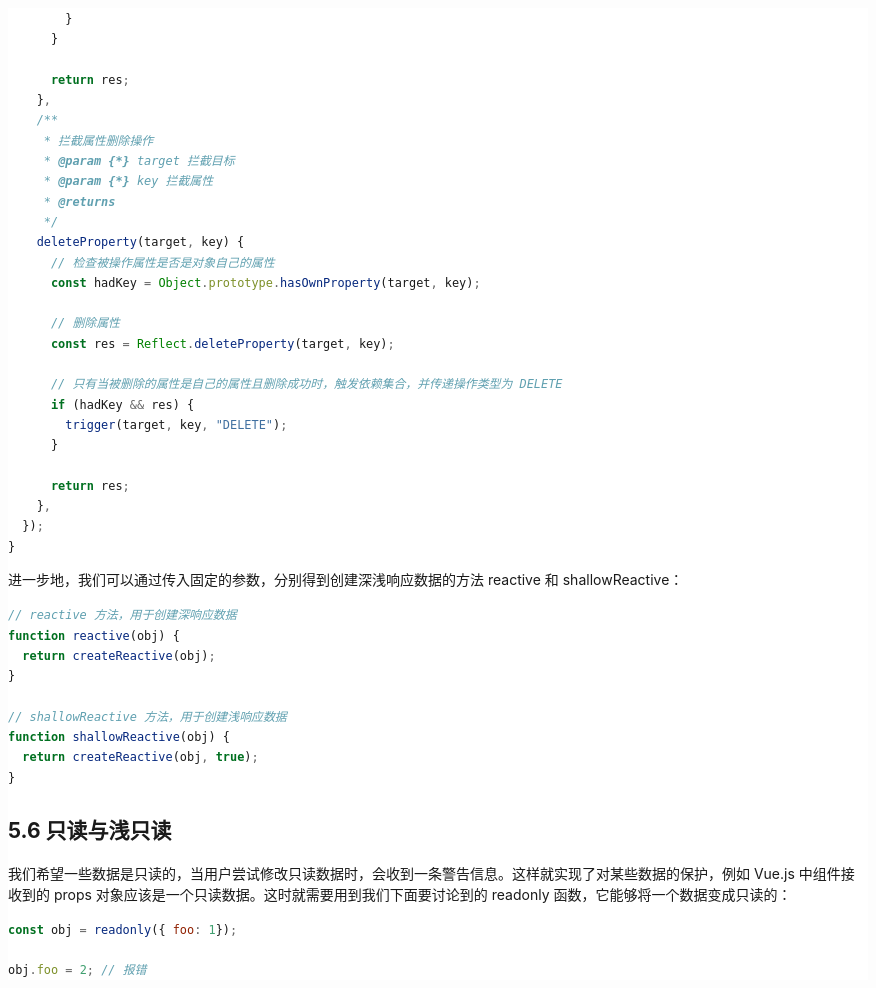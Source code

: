 ```js
        }
      }

      return res;
    },
    /**
     * 拦截属性删除操作
     * @param {*} target 拦截目标
     * @param {*} key 拦截属性
     * @returns
     */
    deleteProperty(target, key) {
      // 检查被操作属性是否是对象自己的属性
      const hadKey = Object.prototype.hasOwnProperty(target, key);

      // 删除属性
      const res = Reflect.deleteProperty(target, key);

      // 只有当被删除的属性是自己的属性且删除成功时，触发依赖集合，并传递操作类型为 DELETE
      if (hadKey && res) {
        trigger(target, key, "DELETE");
      }

      return res;
    },
  });
}
```

进一步地，我们可以通过传入固定的参数，分别得到创建深浅响应数据的方法 reactive 和 shallowReactive：

```js
// reactive 方法，用于创建深响应数据
function reactive(obj) {
  return createReactive(obj);
}

// shallowReactive 方法，用于创建浅响应数据
function shallowReactive(obj) {
  return createReactive(obj, true);
}
```

## 5.6 只读与浅只读

我们希望一些数据是只读的，当用户尝试修改只读数据时，会收到一条警告信息。这样就实现了对某些数据的保护，例如 Vue.js 中组件接收到的 props 对象应该是一个只读数据。这时就需要用到我们下面要讨论到的 readonly 函数，它能够将一个数据变成只读的：

```js
const obj = readonly({ foo: 1});

obj.foo = 2; // 报错
```

